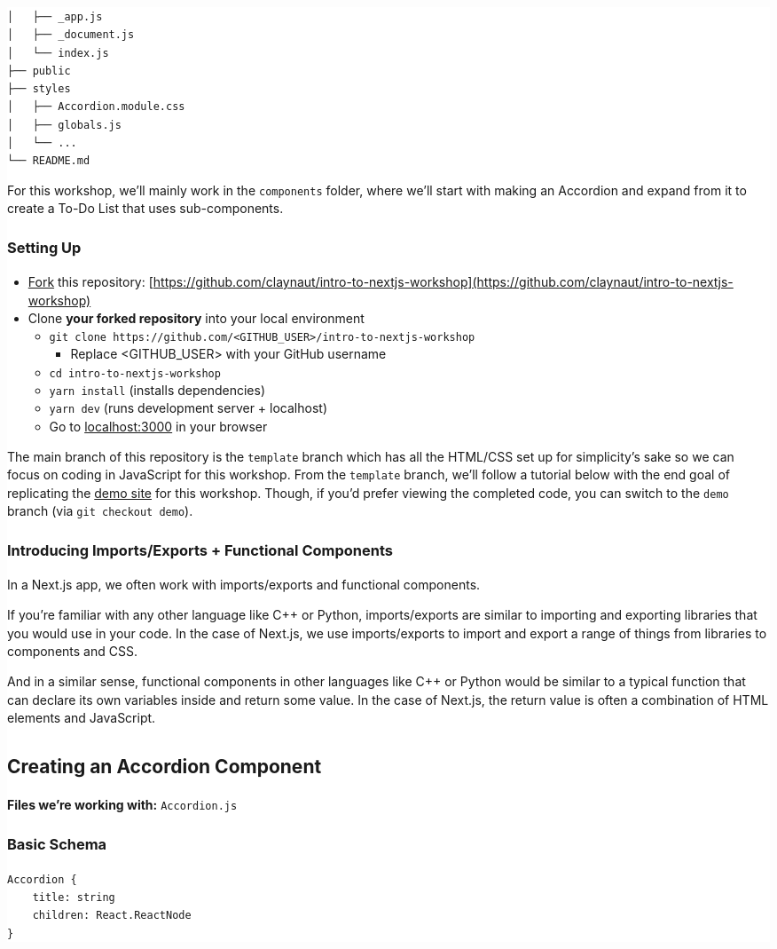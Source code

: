 ```
│   ├── _app.js
│   ├── _document.js
│   └── index.js
├── public
├── styles
│   ├── Accordion.module.css
│   ├── globals.js
│   └── ...
└── README.md
```

For this workshop, we’ll mainly work in the `components` folder, where we’ll start with making an Accordion and expand from it to create a To-Do List that uses sub-components.

### Setting Up

- [Fork](https://docs.github.com/en/get-started/quickstart/fork-a-repo) this repository: [https://github.com/claynaut/intro-to-nextjs-workshop](https://github.com/claynaut/intro-to-nextjs-workshop)
- Clone **your forked repository** into your local environment
    - `git clone https://github.com/<GITHUB_USER>/intro-to-nextjs-workshop`
        - Replace <GITHUB_USER> with your GitHub username
    - `cd intro-to-nextjs-workshop`
    - `yarn install` (installs dependencies)
    - `yarn dev` (runs development server + localhost)
    - Go to [localhost:3000](http://localhost:3000) in your browser

The main branch of this repository is the `template` branch which has all the HTML/CSS set up for simplicity’s sake so we can focus on coding in JavaScript for this workshop. From the `template` branch, we’ll follow a tutorial below with the end goal of replicating the [demo site](https://nextjs-citrushack2022-workshop.vercel.app/) for this workshop. Though, if you’d prefer viewing the completed code, you can switch to the `demo` branch (via `git checkout demo`).

### Introducing Imports/Exports + Functional Components

In a Next.js app, we often work with imports/exports and functional components. 

If you’re familiar with any other language like C++ or Python, imports/exports are similar to importing and exporting libraries that you would use in your code. In the case of Next.js, we use imports/exports to import and export a range of things from libraries to components and CSS.

And in a similar sense, functional components in other languages like C++ or Python would be similar to a typical function that can declare its own variables inside and return some value. In the case of Next.js, the return value is often a combination of HTML elements and JavaScript.

## Creating an Accordion Component

**Files we’re working with:** `Accordion.js`

### Basic Schema

```
Accordion {
	title: string
	children: React.ReactNode
}
```
